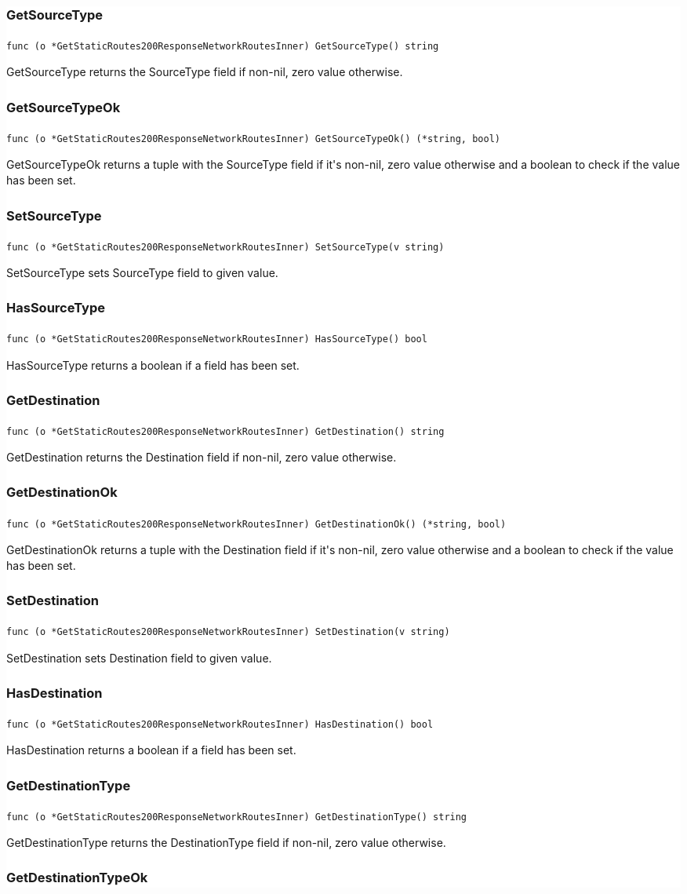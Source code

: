 ### GetSourceType

`func (o *GetStaticRoutes200ResponseNetworkRoutesInner) GetSourceType() string`

GetSourceType returns the SourceType field if non-nil, zero value otherwise.

### GetSourceTypeOk

`func (o *GetStaticRoutes200ResponseNetworkRoutesInner) GetSourceTypeOk() (*string, bool)`

GetSourceTypeOk returns a tuple with the SourceType field if it's non-nil, zero value otherwise
and a boolean to check if the value has been set.

### SetSourceType

`func (o *GetStaticRoutes200ResponseNetworkRoutesInner) SetSourceType(v string)`

SetSourceType sets SourceType field to given value.

### HasSourceType

`func (o *GetStaticRoutes200ResponseNetworkRoutesInner) HasSourceType() bool`

HasSourceType returns a boolean if a field has been set.

### GetDestination

`func (o *GetStaticRoutes200ResponseNetworkRoutesInner) GetDestination() string`

GetDestination returns the Destination field if non-nil, zero value otherwise.

### GetDestinationOk

`func (o *GetStaticRoutes200ResponseNetworkRoutesInner) GetDestinationOk() (*string, bool)`

GetDestinationOk returns a tuple with the Destination field if it's non-nil, zero value otherwise
and a boolean to check if the value has been set.

### SetDestination

`func (o *GetStaticRoutes200ResponseNetworkRoutesInner) SetDestination(v string)`

SetDestination sets Destination field to given value.

### HasDestination

`func (o *GetStaticRoutes200ResponseNetworkRoutesInner) HasDestination() bool`

HasDestination returns a boolean if a field has been set.

### GetDestinationType

`func (o *GetStaticRoutes200ResponseNetworkRoutesInner) GetDestinationType() string`

GetDestinationType returns the DestinationType field if non-nil, zero value otherwise.

### GetDestinationTypeOk
